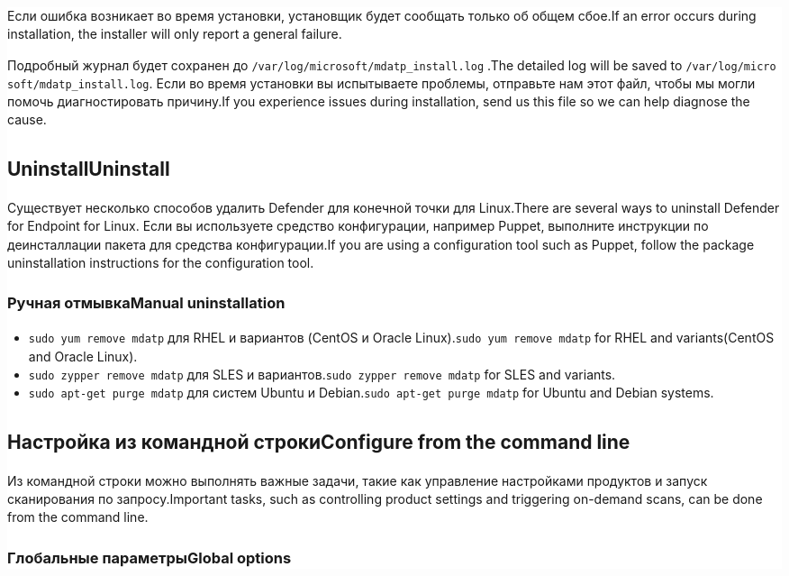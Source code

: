 <span data-ttu-id="3cfe1-119">Если ошибка возникает во время установки, установщик будет сообщать только об общем сбое.</span><span class="sxs-lookup"><span data-stu-id="3cfe1-119">If an error occurs during installation, the installer will only report a general failure.</span></span>

<span data-ttu-id="3cfe1-120">Подробный журнал будет сохранен до `/var/log/microsoft/mdatp_install.log` .</span><span class="sxs-lookup"><span data-stu-id="3cfe1-120">The detailed log will be saved to `/var/log/microsoft/mdatp_install.log`.</span></span> <span data-ttu-id="3cfe1-121">Если во время установки вы испытываете проблемы, отправьте нам этот файл, чтобы мы могли помочь диагностировать причину.</span><span class="sxs-lookup"><span data-stu-id="3cfe1-121">If you experience issues during installation, send us this file so we can help diagnose the cause.</span></span>

## <a name="uninstall"></a><span data-ttu-id="3cfe1-122">Uninstall</span><span class="sxs-lookup"><span data-stu-id="3cfe1-122">Uninstall</span></span>

<span data-ttu-id="3cfe1-123">Существует несколько способов удалить Defender для конечной точки для Linux.</span><span class="sxs-lookup"><span data-stu-id="3cfe1-123">There are several ways to uninstall Defender for Endpoint for Linux.</span></span> <span data-ttu-id="3cfe1-124">Если вы используете средство конфигурации, например Puppet, выполните инструкции по деинсталлации пакета для средства конфигурации.</span><span class="sxs-lookup"><span data-stu-id="3cfe1-124">If you are using a configuration tool such as Puppet, follow the package uninstallation instructions for the configuration tool.</span></span>

### <a name="manual-uninstallation"></a><span data-ttu-id="3cfe1-125">Ручная отмывка</span><span class="sxs-lookup"><span data-stu-id="3cfe1-125">Manual uninstallation</span></span>

- <span data-ttu-id="3cfe1-126">`sudo yum remove mdatp` для RHEL и вариантов (CentOS и Oracle Linux).</span><span class="sxs-lookup"><span data-stu-id="3cfe1-126">`sudo yum remove mdatp` for RHEL and variants(CentOS and Oracle Linux).</span></span>
- <span data-ttu-id="3cfe1-127">`sudo zypper remove mdatp` для SLES и вариантов.</span><span class="sxs-lookup"><span data-stu-id="3cfe1-127">`sudo zypper remove mdatp` for SLES and variants.</span></span>
- <span data-ttu-id="3cfe1-128">`sudo apt-get purge mdatp` для систем Ubuntu и Debian.</span><span class="sxs-lookup"><span data-stu-id="3cfe1-128">`sudo apt-get purge mdatp` for Ubuntu and Debian systems.</span></span>

## <a name="configure-from-the-command-line"></a><span data-ttu-id="3cfe1-129">Настройка из командной строки</span><span class="sxs-lookup"><span data-stu-id="3cfe1-129">Configure from the command line</span></span>

<span data-ttu-id="3cfe1-130">Из командной строки можно выполнять важные задачи, такие как управление настройками продуктов и запуск сканирования по запросу.</span><span class="sxs-lookup"><span data-stu-id="3cfe1-130">Important tasks, such as controlling product settings and triggering on-demand scans, can be done from the command line.</span></span>

### <a name="global-options"></a><span data-ttu-id="3cfe1-131">Глобальные параметры</span><span class="sxs-lookup"><span data-stu-id="3cfe1-131">Global options</span></span>
